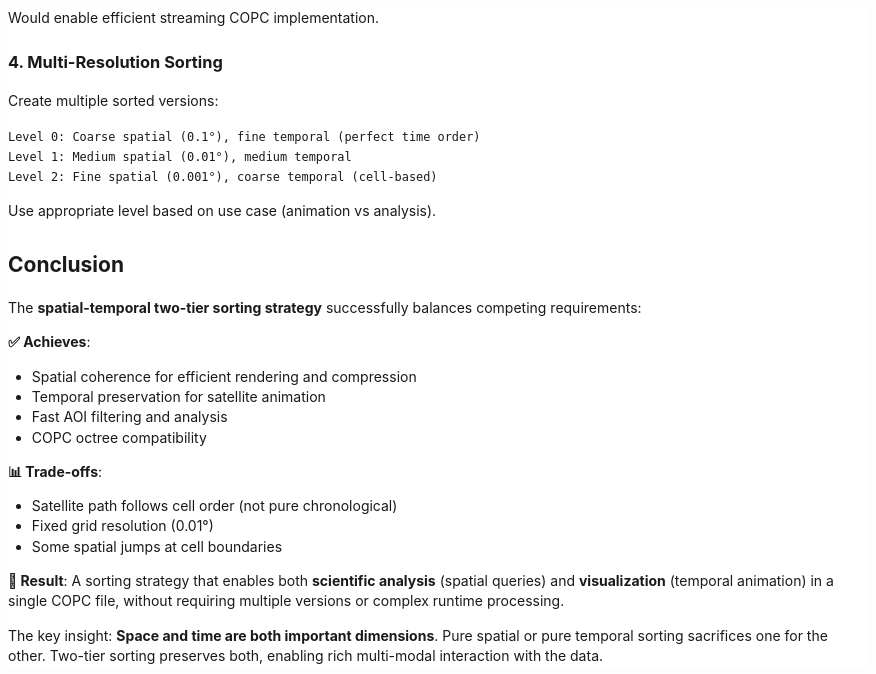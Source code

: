 Would enable efficient streaming COPC implementation.

### 4. Multi-Resolution Sorting

Create multiple sorted versions:

```
Level 0: Coarse spatial (0.1°), fine temporal (perfect time order)
Level 1: Medium spatial (0.01°), medium temporal
Level 2: Fine spatial (0.001°), coarse temporal (cell-based)
```

Use appropriate level based on use case (animation vs analysis).

## Conclusion

The **spatial-temporal two-tier sorting strategy** successfully balances competing requirements:

**✅ Achieves**:
- Spatial coherence for efficient rendering and compression
- Temporal preservation for satellite animation
- Fast AOI filtering and analysis
- COPC octree compatibility

**📊 Trade-offs**:
- Satellite path follows cell order (not pure chronological)
- Fixed grid resolution (0.01°)
- Some spatial jumps at cell boundaries

**🎯 Result**:
A sorting strategy that enables both **scientific analysis** (spatial queries) and **visualization** (temporal animation) in a single COPC file, without requiring multiple versions or complex runtime processing.

The key insight: **Space and time are both important dimensions**. Pure spatial or pure temporal sorting sacrifices one for the other. Two-tier sorting preserves both, enabling rich multi-modal interaction with the data.
